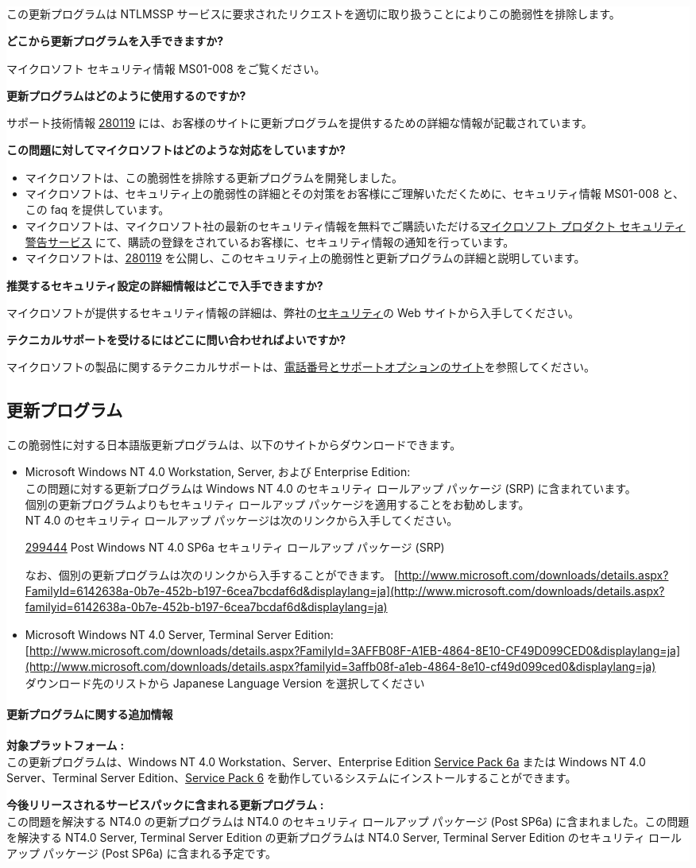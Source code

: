 この更新プログラムは NTLMSSP サービスに要求されたリクエストを適切に取り扱うことによりこの脆弱性を排除します。

**どこから更新プログラムを入手できますか?**

マイクロソフト セキュリティ情報 MS01-008 をご覧ください。

**更新プログラムはどのように使用するのですか?**

サポート技術情報 [280119](http://support.microsoft.com/kb/280119) には、お客様のサイトに更新プログラムを提供するための詳細な情報が記載されています。

**この問題に対してマイクロソフトはどのような対応をしていますか?**

-   マイクロソフトは、この脆弱性を排除する更新プログラムを開発しました。
-   マイクロソフトは、セキュリティ上の脆弱性の詳細とその対策をお客様にご理解いただくために、セキュリティ情報 MS01-008 と、この faq を提供しています。
-   マイクロソフトは、マイクロソフト社の最新のセキュリティ情報を無料でご購読いただける[マイクロソフト プロダクト セキュリティ 警告サービス](http://technet.microsoft.com/ja-jp/security/dd252948.aspx) にて、購読の登録をされているお客様に、セキュリティ情報の通知を行っています。
-   マイクロソフトは、[280119](http://support.microsoft.com/kb/280119) を公開し、このセキュリティ上の脆弱性と更新プログラムの詳細と説明しています。

**推奨するセキュリティ設定の詳細情報はどこで入手できますか?**

マイクロソフトが提供するセキュリティ情報の詳細は、弊社の[セキュリティ](http://technet.microsoft.com/ja-jp/security/default.aspx)の Web サイトから入手してください。

**テクニカルサポートを受けるにはどこに問い合わせればよいですか?**

マイクロソフトの製品に関するテクニカルサポートは、[電話番号とサポートオプションのサイト](http://support.microsoft.com/gp/cntactms)を参照してください。

更新プログラム
--------------

この脆弱性に対する日本語版更新プログラムは、以下のサイトからダウンロードできます。

-   Microsoft Windows NT 4.0 Workstation, Server, および Enterprise Edition:  
    この問題に対する更新プログラムは Windows NT 4.0 のセキュリティ ロールアップ パッケージ (SRP) に含まれています。  
    個別の更新プログラムよりもセキュリティ ロールアップ パッケージを適用することをお勧めします。  
    NT 4.0 のセキュリティ ロールアップ パッケージは次のリンクから入手してください。

    [299444](http://support.microsoft.com/kb/299444) Post Windows NT 4.0 SP6a セキュリティ ロールアップ パッケージ (SRP)

    なお、個別の更新プログラムは次のリンクから入手することができます。
    [http://www.microsoft.com/downloads/details.aspx?FamilyId=6142638a-0b7e-452b-b197-6cea7bcdaf6d&displaylang=ja](http://www.microsoft.com/downloads/details.aspx?familyid=6142638a-0b7e-452b-b197-6cea7bcdaf6d&displaylang=ja)

-   Microsoft Windows NT 4.0 Server, Terminal Server Edition:  
    [http://www.microsoft.com/downloads/details.aspx?FamilyId=3AFFB08F-A1EB-4864-8E10-CF49D099CED0&displaylang=ja](http://www.microsoft.com/downloads/details.aspx?familyid=3affb08f-a1eb-4864-8e10-cf49d099ced0&displaylang=ja)  
    ダウンロード先のリストから Japanese Language Version を選択してください

#### 更新プログラムに関する追加情報

**対象プラットフォーム** **:**  
この更新プログラムは、Windows NT 4.0 Workstation、Server、Enterprise Edition [Service Pack 6a](http://www.microsoft.com/japan/ntserver/downloads/sp6a.mspx) または Windows NT 4.0 Server、Terminal Server Edition、[Service Pack 6](http://www.microsoft.com/japan/technet/downloads/winnt.mspx) を動作しているシステムにインストールすることができます。

**今後リリースされるサービスパックに含まれる更新プログラム** **:**    
この問題を解決する NT4.0 の更新プログラムは NT4.0 のセキュリティ ロールアップ パッケージ (Post SP6a) に含まれました。この問題を解決する NT4.0 Server, Terminal Server Edition の更新プログラムは NT4.0 Server, Terminal Server Edition のセキュリティ ロールアップ パッケージ (Post SP6a) に含まれる予定です。
